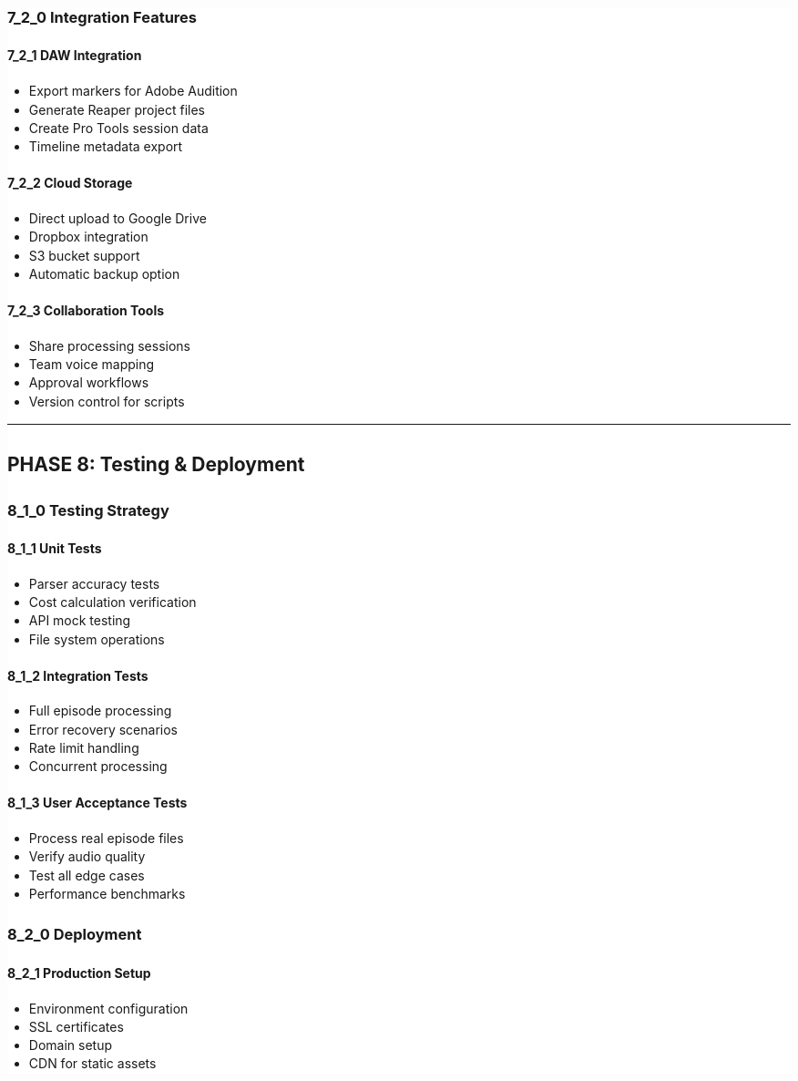 ### 7_2_0 Integration Features

#### 7_2_1 DAW Integration
- Export markers for Adobe Audition
- Generate Reaper project files
- Create Pro Tools session data
- Timeline metadata export

#### 7_2_2 Cloud Storage
- Direct upload to Google Drive
- Dropbox integration
- S3 bucket support
- Automatic backup option

#### 7_2_3 Collaboration Tools
- Share processing sessions
- Team voice mapping
- Approval workflows
- Version control for scripts

---

## PHASE 8: Testing & Deployment

### 8_1_0 Testing Strategy

#### 8_1_1 Unit Tests
- Parser accuracy tests
- Cost calculation verification
- API mock testing
- File system operations

#### 8_1_2 Integration Tests
- Full episode processing
- Error recovery scenarios
- Rate limit handling
- Concurrent processing

#### 8_1_3 User Acceptance Tests
- Process real episode files
- Verify audio quality
- Test all edge cases
- Performance benchmarks

### 8_2_0 Deployment

#### 8_2_1 Production Setup
- Environment configuration
- SSL certificates
- Domain setup
- CDN for static assets
